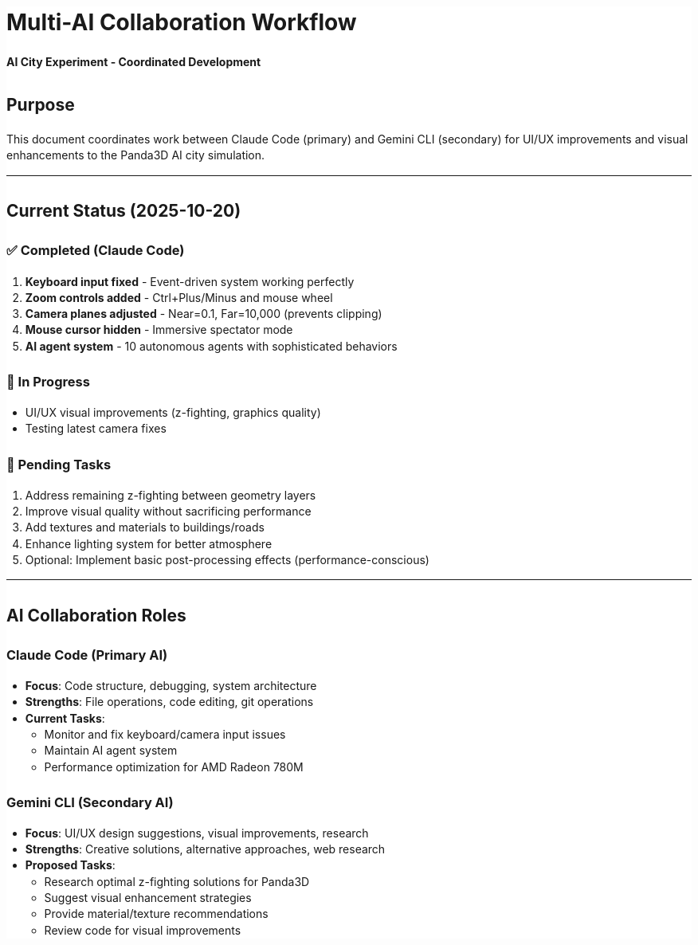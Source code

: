 # Multi-AI Collaboration Workflow
**AI City Experiment - Coordinated Development**

## Purpose
This document coordinates work between Claude Code (primary) and Gemini CLI (secondary) for UI/UX improvements and visual enhancements to the Panda3D AI city simulation.

---

## Current Status (2025-10-20)

### ✅ Completed (Claude Code)
1. **Keyboard input fixed** - Event-driven system working perfectly
2. **Zoom controls added** - Ctrl+Plus/Minus and mouse wheel
3. **Camera planes adjusted** - Near=0.1, Far=10,000 (prevents clipping)
4. **Mouse cursor hidden** - Immersive spectator mode
5. **AI agent system** - 10 autonomous agents with sophisticated behaviors

### 🔄 In Progress
- UI/UX visual improvements (z-fighting, graphics quality)
- Testing latest camera fixes

### 📝 Pending Tasks
1. Address remaining z-fighting between geometry layers
2. Improve visual quality without sacrificing performance
3. Add textures and materials to buildings/roads
4. Enhance lighting system for better atmosphere
5. Optional: Implement basic post-processing effects (performance-conscious)

---

## AI Collaboration Roles

### **Claude Code (Primary AI)**
- **Focus**: Code structure, debugging, system architecture
- **Strengths**: File operations, code editing, git operations
- **Current Tasks**:
  - Monitor and fix keyboard/camera input issues
  - Maintain AI agent system
  - Performance optimization for AMD Radeon 780M

### **Gemini CLI (Secondary AI)**
- **Focus**: UI/UX design suggestions, visual improvements, research
- **Strengths**: Creative solutions, alternative approaches, web research
- **Proposed Tasks**:
  - Research optimal z-fighting solutions for Panda3D
  - Suggest visual enhancement strategies
  - Provide material/texture recommendations
  - Review code for visual improvements
